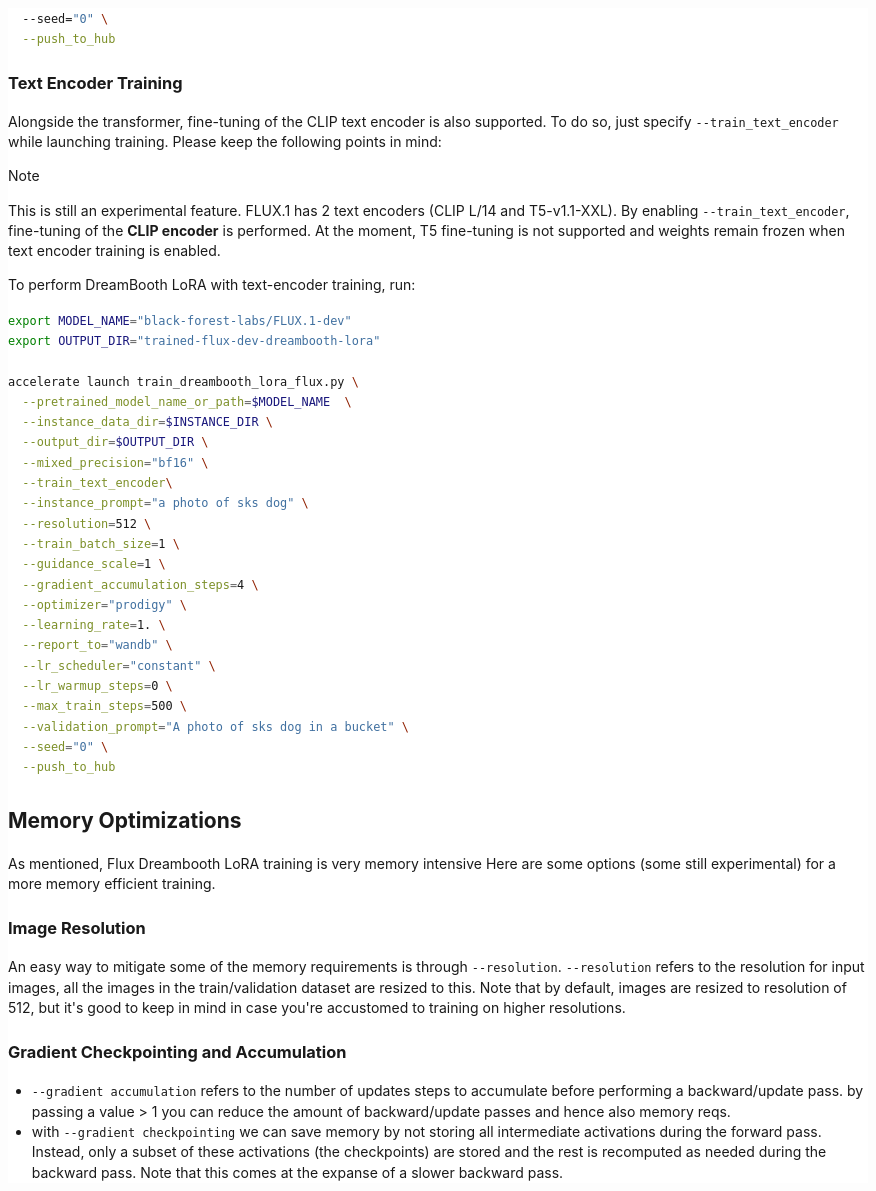 ```bash
  --seed="0" \
  --push_to_hub
```

### Text Encoder Training

Alongside the transformer, fine-tuning of the CLIP text encoder is also supported.
To do so, just specify `--train_text_encoder` while launching training. Please keep the following points in mind:

> [!NOTE]
> This is still an experimental feature. 
> FLUX.1 has 2 text encoders (CLIP L/14 and T5-v1.1-XXL).
By enabling `--train_text_encoder`, fine-tuning of the **CLIP encoder** is performed.
> At the moment, T5 fine-tuning is not supported and weights remain frozen when text encoder training is enabled.

To perform DreamBooth LoRA with text-encoder training, run:
```bash
export MODEL_NAME="black-forest-labs/FLUX.1-dev"
export OUTPUT_DIR="trained-flux-dev-dreambooth-lora"

accelerate launch train_dreambooth_lora_flux.py \
  --pretrained_model_name_or_path=$MODEL_NAME  \
  --instance_data_dir=$INSTANCE_DIR \
  --output_dir=$OUTPUT_DIR \
  --mixed_precision="bf16" \
  --train_text_encoder\
  --instance_prompt="a photo of sks dog" \
  --resolution=512 \
  --train_batch_size=1 \
  --guidance_scale=1 \
  --gradient_accumulation_steps=4 \
  --optimizer="prodigy" \
  --learning_rate=1. \
  --report_to="wandb" \
  --lr_scheduler="constant" \
  --lr_warmup_steps=0 \
  --max_train_steps=500 \
  --validation_prompt="A photo of sks dog in a bucket" \
  --seed="0" \
  --push_to_hub
```

## Memory Optimizations
As mentioned, Flux Dreambooth LoRA training is very memory intensive Here are some options (some still experimental) for a more memory efficient training.
### Image Resolution
An easy way to mitigate some of the memory requirements is through `--resolution`. `--resolution` refers to the resolution for input images, all the images in the train/validation dataset are resized to this.
Note that by default, images are resized to resolution of 512, but it's good to keep in mind in case you're accustomed to training on higher resolutions. 
### Gradient Checkpointing and Accumulation
* `--gradient accumulation` refers to the number of updates steps to accumulate before performing a backward/update pass.
by passing a value > 1 you can reduce the amount of backward/update passes and hence also memory reqs.
* with `--gradient checkpointing` we can save memory by not storing all intermediate activations during the forward pass.
Instead, only a subset of these activations (the checkpoints) are stored and the rest is recomputed as needed during the backward pass. Note that this comes at the expanse of a slower backward pass.